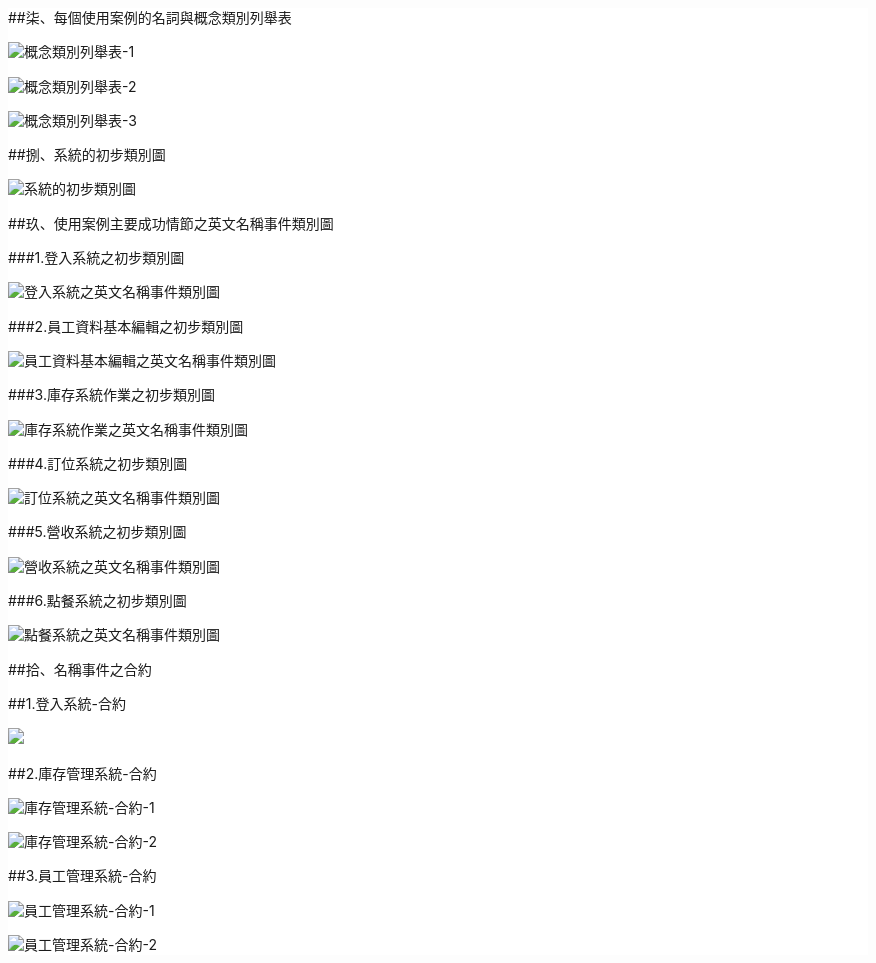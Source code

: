 
##<a name ="7"/>柒、每個使用案例的名詞與概念類別列舉表

<p><img src="https://cloud.githubusercontent.com/assets/7005980/4764222/906b142a-5b20-11e4-88a8-74b288688520.png" title="概念類別列舉表-1" /></p>


<p><img src="https://cloud.githubusercontent.com/assets/7005980/4764221/90623c24-5b20-11e4-86cf-112d3f04bf6a.png" title="概念類別列舉表-2" /></p>

<p><img src="https://cloud.githubusercontent.com/assets/7005980/4764385/34383706-5b24-11e4-83ce-c60b32579919.png" title="概念類別列舉表-3" /></p>



##<a name ="8"/>捌、系統的初步類別圖
<p><img src="https://cloud.githubusercontent.com/assets/7005980/4994818/3c9735be-69f7-11e4-915c-077df04f350f.jpg" title="系統的初步類別圖" /></p>


##<a name ="9"/>玖、使用案例主要成功情節之英文名稱事件類別圖


###1.登入系統之初步類別圖
<p><img src="https://cloud.githubusercontent.com/assets/7005980/4994820/3c9ed148-69f7-11e4-96be-48ea8a84d306.jpg" title="登入系統之英文名稱事件類別圖" /></p>

###2.員工資料基本編輯之初步類別圖
<p><img src="https://cloud.githubusercontent.com/assets/7005980/4821291/9f784d32-5f28-11e4-88fd-6470d3906998.jpg" title="員工資料基本編輯之英文名稱事件類別圖" /></p>

###3.庫存系統作業之初步類別圖
<p><img src="https://cloud.githubusercontent.com/assets/7005980/4821292/9f7a3e4e-5f28-11e4-9417-e6ed2c0f73a5.jpg" title="庫存系統作業之英文名稱事件類別圖" /></p>

###4.訂位系統之初步類別圖
<p><img src="https://cloud.githubusercontent.com/assets/7005980/4821295/9fa1854e-5f28-11e4-8259-680e2ede371c.jpg" title="訂位系統之英文名稱事件類別圖" /></p>

###5.營收系統之初步類別圖
<p><img src="https://cloud.githubusercontent.com/assets/7005980/4821293/9f7daee4-5f28-11e4-944b-4a9e7ea60274.jpg" title="營收系統之英文名稱事件類別圖" /></p>

###6.點餐系統之初步類別圖
<p><img src="https://cloud.githubusercontent.com/assets/7005980/4821294/9f81515c-5f28-11e4-9f7b-f2fbd086f4ce.jpg" title="點餐系統之英文名稱事件類別圖" /></p>





##<a name ="10"/>拾、名稱事件之合約

##1.登入系統-合約
<p><img src="https://cloud.githubusercontent.com/assets/7005967/4790050/af2a13b2-5dcc-11e4-87b8-9e0348d87ea9.png" /></p>

##2.庫存管理系統-合約
<p><img src="https://cloud.githubusercontent.com/assets/7005967/4781903/6ff928e4-5cc9-11e4-906c-cf9622586c1f.png" title="庫存管理系統-合約-1" /></p>

<p><img src="https://cloud.githubusercontent.com/assets/7005967/4781904/7001e9d4-5cc9-11e4-97d5-cd26e755f93c.png" title="庫存管理系統-合約-2" /></p>

##3.員工管理系統-合約
<p><img src="https://cloud.githubusercontent.com/assets/7005967/4781901/6febaeb2-5cc9-11e4-819d-d8c18dc1acf3.png" title="員工管理系統-合約-1" /></p>

<p><img src="https://cloud.githubusercontent.com/assets/7005967/4781902/6ff173ba-5cc9-11e4-9667-b00ecddb09ac.png" title="員工管理系統-合約-2" /></p>
